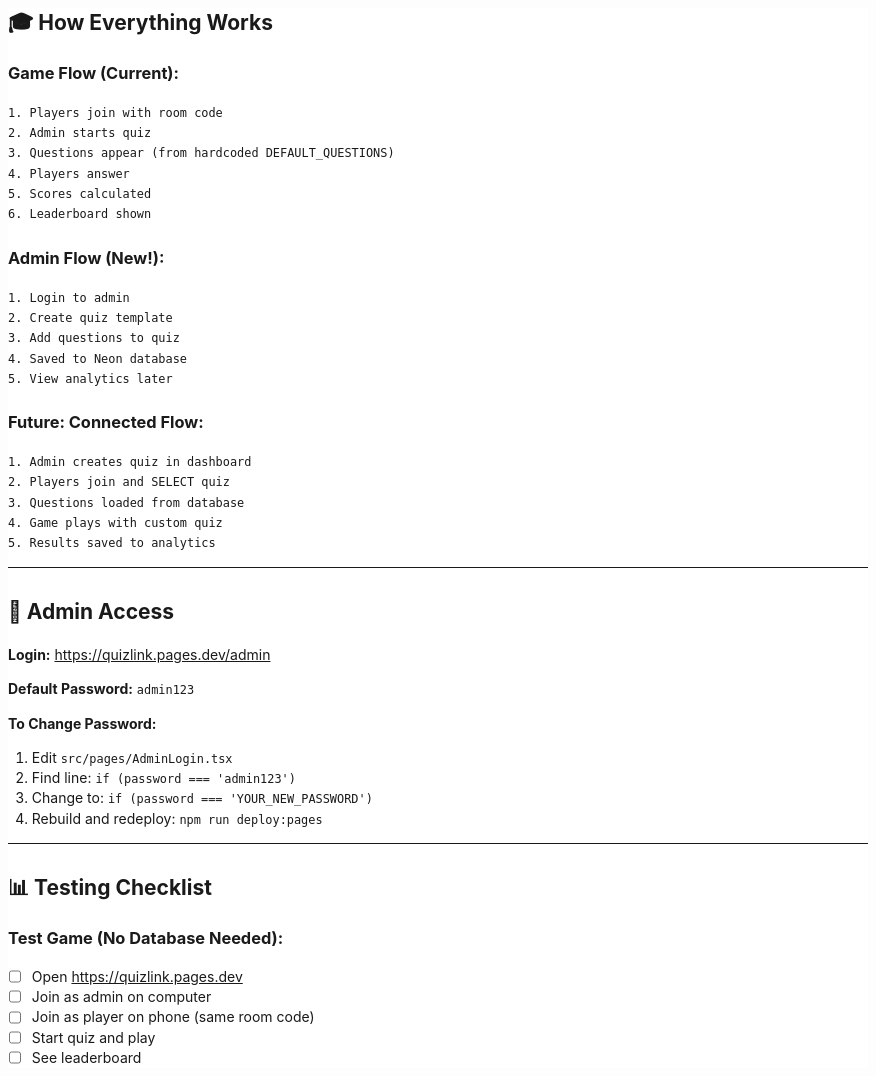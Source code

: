 
## 🎓 How Everything Works

### Game Flow (Current):
```
1. Players join with room code
2. Admin starts quiz
3. Questions appear (from hardcoded DEFAULT_QUESTIONS)
4. Players answer
5. Scores calculated
6. Leaderboard shown
```

### Admin Flow (New!):
```
1. Login to admin
2. Create quiz template
3. Add questions to quiz
4. Saved to Neon database
5. View analytics later
```

### Future: Connected Flow:
```
1. Admin creates quiz in dashboard
2. Players join and SELECT quiz
3. Questions loaded from database
4. Game plays with custom quiz
5. Results saved to analytics
```

---

## 🔐 Admin Access

**Login:** https://quizlink.pages.dev/admin

**Default Password:** `admin123`

**To Change Password:**
1. Edit `src/pages/AdminLogin.tsx`
2. Find line: `if (password === 'admin123')`
3. Change to: `if (password === 'YOUR_NEW_PASSWORD')`
4. Rebuild and redeploy: `npm run deploy:pages`

---

## 📊 Testing Checklist

### Test Game (No Database Needed):
- [ ] Open https://quizlink.pages.dev
- [ ] Join as admin on computer
- [ ] Join as player on phone (same room code)
- [ ] Start quiz and play
- [ ] See leaderboard

